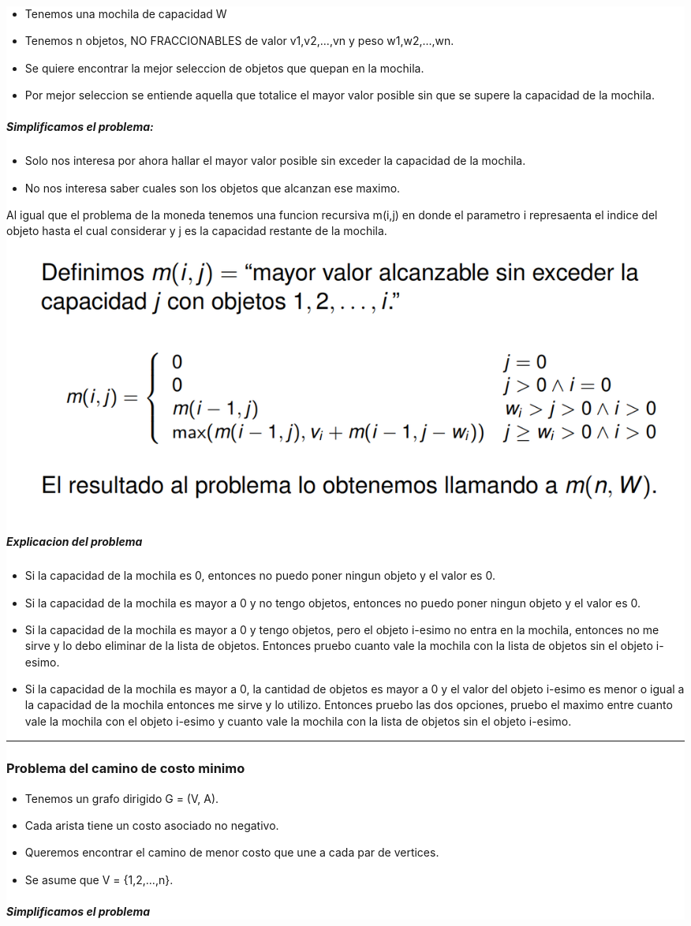 - Tenemos una mochila de capacidad W

- Tenemos n objetos, NO FRACCIONABLES de valor v1,v2,...,vn y peso w1,w2,...,wn.

- Se quiere encontrar la mejor seleccion de objetos que quepan en la mochila.

- Por mejor seleccion se entiende aquella que totalice el mayor valor posible sin que se supere la capacidad de la mochila.

##### Simplificamos el problema:

- Solo nos interesa por ahora hallar el mayor valor posible sin exceder la capacidad de la mochila.

- No nos interesa saber cuales son los objetos que alcanzan ese maximo.

Al igual que el problema de la moneda tenemos una funcion recursiva m(i,j) en donde el parametro i represaenta el indice del objeto hasta el cual considerar y j es la capacidad restante de la mochila.


![](./images/2023-06-08-14-31-51.png)


##### Explicacion del problema

- Si la capacidad de la mochila es 0, entonces no puedo poner ningun objeto y el valor es 0.

- Si la capacidad de la mochila es mayor a 0 y no tengo objetos, entonces no puedo poner ningun objeto y el valor es 0.

- Si la capacidad de la mochila es mayor a 0 y tengo objetos, pero el objeto i-esimo no entra en la mochila, entonces no me sirve y lo debo eliminar de la lista de objetos. Entonces pruebo cuanto vale la mochila con la lista de objetos sin el objeto i-esimo.

- Si la capacidad de la mochila es mayor a 0, la cantidad de objetos es mayor a 0 y el valor del objeto i-esimo es menor o igual a la capacidad de la mochila entonces me sirve y lo utilizo. Entonces pruebo las dos opciones, pruebo el maximo entre cuanto vale la mochila con el objeto i-esimo y cuanto vale la mochila con la lista de objetos sin el objeto i-esimo.

---
### Problema del camino de costo minimo

- Tenemos un grafo dirigido G = (V, A).

- Cada arista tiene un costo asociado no negativo.

- Queremos encontrar el camino de menor costo que une a cada par de vertices.

- Se asume que V = {1,2,...,n}.

##### Simplificamos el problema